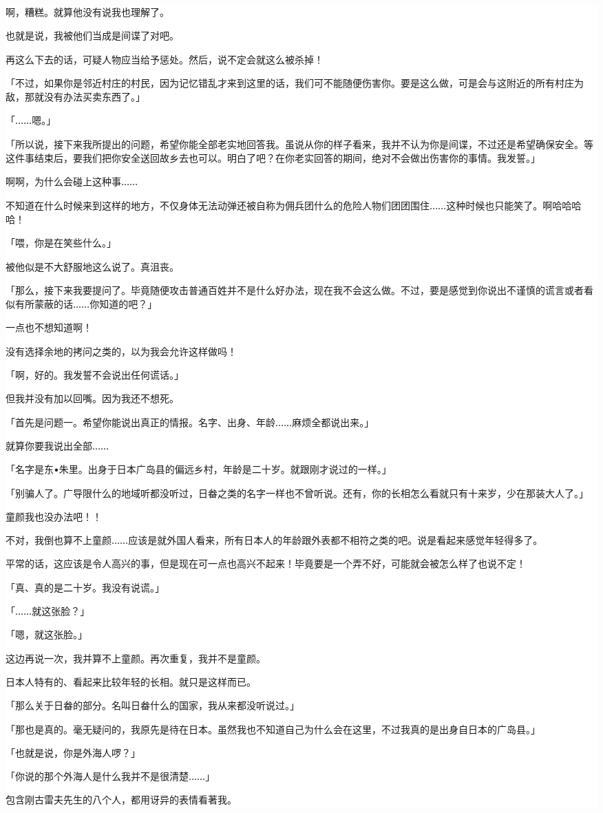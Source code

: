 啊，糟糕。就算他没有说我也理解了。

也就是说，我被他们当成是间谍了对吧。

再这么下去的话，可疑人物应当给予惩处。然后，说不定会就这么被杀掉！

「不过，如果你是邻近村庄的村民，因为记忆错乱才来到这里的话，我们可不能随便伤害你。要是这么做，可是会与这附近的所有村庄为敌，那就没有办法买卖东西了。」

「……嗯。」

「所以说，接下来我所提出的问题，希望你能全部老实地回答我。虽说从你的样子看来，我并不认为你是间谍，不过还是希望确保安全。等这件事结束后，要我们把你安全送回故乡去也可以。明白了吧？在你老实回答的期间，绝对不会做出伤害你的事情。我发誓。」

啊啊，为什么会碰上这种事……

不知道在什么时候来到这样的地方，不仅身体无法动弹还被自称为佣兵团什么的危险人物们团团围住……这种时候也只能笑了。啊哈哈哈哈！

「喂，你是在笑些什么。」

被他似是不大舒服地这么说了。真沮丧。

「那么，接下来我要提问了。毕竟随便攻击普通百姓并不是什么好办法，现在我不会这么做。不过，要是感觉到你说出不谨慎的谎言或者看似有所蒙蔽的话……你知道的吧？」

一点也不想知道啊！

没有选择余地的拷问之类的，以为我会允许这样做吗！

「啊，好的。我发誓不会说出任何谎话。」

但我并没有加以回嘴。因为我还不想死。

「首先是问题一。希望你能说出真正的情报。名字、出身、年龄……麻烦全都说出来。」

就算你要我说出全部……

「名字是东•朱里。出身于日本广岛县的偏远乡村，年龄是二十岁。就跟刚才说过的一样。」

「别骗人了。广导限什么的地域听都没听过，日畚之类的名字一样也不曾听说。还有，你的长相怎么看就只有十来岁，少在那装大人了。」

童颜我也没办法吧！！

不对，我倒也算不上童颜……应该是就外国人看来，所有日本人的年龄跟外表都不相符之类的吧。说是看起来感觉年轻得多了。

平常的话，这应该是令人高兴的事，但是现在可一点也高兴不起来！毕竟要是一个弄不好，可能就会被怎么样了也说不定！

「真、真的是二十岁。我没有说谎。」

「……就这张脸？」

「嗯，就这张脸。」

这边再说一次，我并算不上童颜。再次重复，我并不是童颜。

日本人特有的、看起来比较年轻的长相。就只是这样而已。

「那么关于日畚的部分。名叫日畚什么的国家，我从来都没听说过。」

「那也是真的。毫无疑问的，我原先是待在日本。虽然我也不知道自己为什么会在这里，不过我真的是出身自日本的广岛县。」

「也就是说，你是外海人啰？」

「你说的那个外海人是什么我并不是很清楚……」

包含刚古雷夫先生的八个人，都用讶异的表情看著我。

